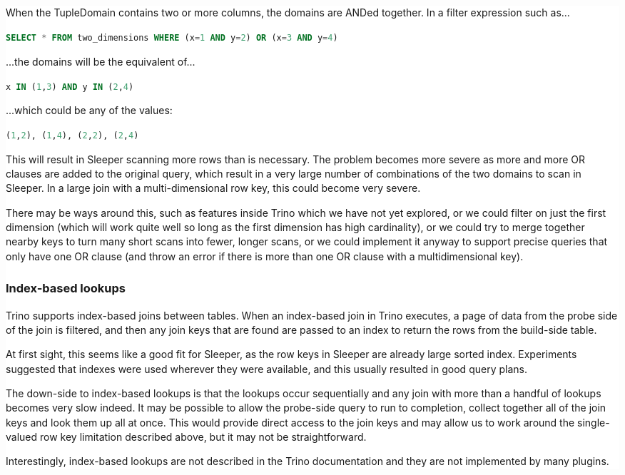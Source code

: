 When the TupleDomain contains two or more columns, the domains are ANDed together. In a filter expression such as...
```sql
SELECT * FROM two_dimensions WHERE (x=1 AND y=2) OR (x=3 AND y=4)
```
...the domains will be the equivalent of...
```sql
x IN (1,3) AND y IN (2,4)
```
...which could be any of the values:
```sql
(1,2), (1,4), (2,2), (2,4)
```
This will result in Sleeper scanning more rows than is necessary. The problem becomes more severe as more and more OR
clauses are added to the original query, which result in a very large number of combinations of the two domains to scan
in Sleeper. In a large join with a multi-dimensional row key, this could become very severe.

There may be ways around this, such as features inside Trino which we have not yet explored, or we could filter on just
the first dimension (which will work quite well so long as the first dimension has high cardinality), or we could try to
merge together nearby keys to turn many short scans into fewer, longer scans, or we could implement it anyway to support
precise queries that only have one OR clause (and throw an error if there is more than one OR clause with a
multidimensional key).

### Index-based lookups

Trino supports index-based joins between tables. When an index-based join in Trino executes, a page of data from the
probe side of the join is filtered, and then any join keys that are found are passed to an index to return the rows from
the build-side table.

At first sight, this seems like a good fit for Sleeper, as the row keys in Sleeper are already large sorted index.
Experiments suggested that indexes were used wherever they were available, and this usually resulted in good query
plans.

The down-side to index-based lookups is that the lookups occur sequentially and any join with more than a handful of
lookups becomes very slow indeed. It may be possible to allow the probe-side query to run to completion, collect
together all of the join keys and look them up all at once. This would provide direct access to the join keys and may
allow us to work around the single-valued row key limitation described above, but it may not be straightforward.

Interestingly, index-based lookups are not described in the Trino documentation and they are not implemented by many
plugins.
